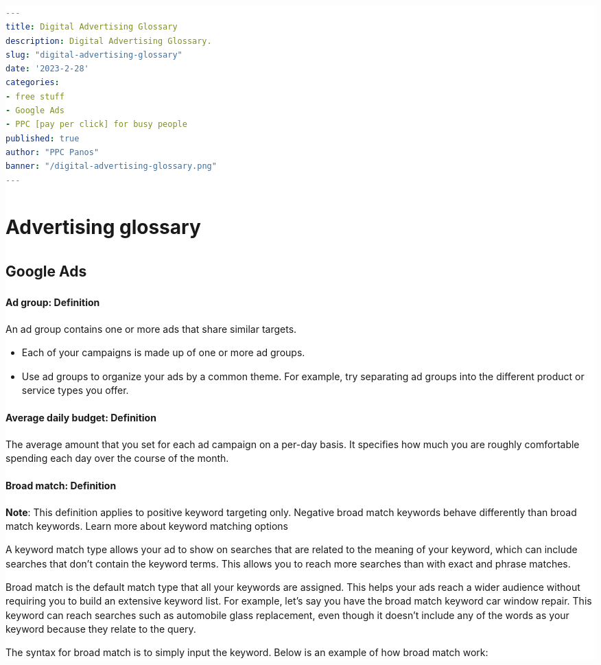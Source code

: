 ```yaml
---
title: Digital Advertising Glossary
description: Digital Advertising Glossary.
slug: "digital-advertising-glossary"
date: '2023-2-28'
categories:
- free stuff
- Google Ads
- PPC [pay per click] for busy people
published: true
author: "PPC Panos"
banner: "/digital-advertising-glossary.png"
---
```



# Advertising glossary

## Google Ads

#### Ad group: Definition

An ad group contains one or more ads that share similar targets.

-   Each of your campaigns is made up of one or more ad groups.
    
-   Use ad groups to organize your ads by a common theme. For example, try separating ad groups into the different product or service types you offer.
    

#### Average daily budget: Definition

The average amount that you set for each ad campaign on a per-day basis. It specifies how much you are roughly comfortable spending each day over the course of the month.

#### Broad match: Definition

**Note**: This definition applies to positive keyword targeting only. Negative broad match keywords behave differently than broad match keywords. Learn more about keyword matching options

A keyword match type allows your ad to show on searches that are related to the meaning of your keyword, which can include searches that don’t contain the keyword terms. This allows you to reach more searches than with exact and phrase matches.

Broad match is the default match type that all your keywords are assigned. This helps your ads reach a wider audience without requiring you to build an extensive keyword list. For example, let’s say you have the broad match keyword car window repair. This keyword can reach searches such as automobile glass replacement, even though it doesn’t include any of the words as your keyword because they relate to the query.

The syntax for broad match is to simply input the keyword. Below is an example of how broad match work:
